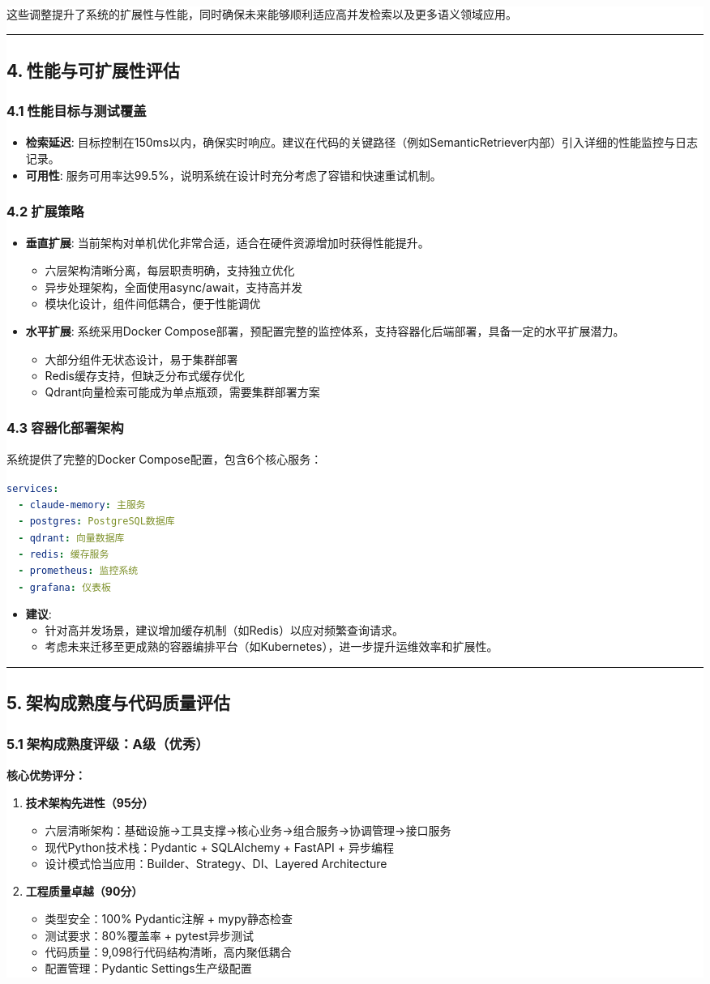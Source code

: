 这些调整提升了系统的扩展性与性能，同时确保未来能够顺利适应高并发检索以及更多语义领域应用。

---

## 4. 性能与可扩展性评估

### 4.1 性能目标与测试覆盖
- **检索延迟**: 目标控制在150ms以内，确保实时响应。建议在代码的关键路径（例如SemanticRetriever内部）引入详细的性能监控与日志记录。
- **可用性**: 服务可用率达99.5%，说明系统在设计时充分考虑了容错和快速重试机制。

### 4.2 扩展策略
- **垂直扩展**: 当前架构对单机优化非常合适，适合在硬件资源增加时获得性能提升。
  - 六层架构清晰分离，每层职责明确，支持独立优化
  - 异步处理架构，全面使用async/await，支持高并发
  - 模块化设计，组件间低耦合，便于性能调优

- **水平扩展**: 系统采用Docker Compose部署，预配置完整的监控体系，支持容器化后端部署，具备一定的水平扩展潜力。
  - 大部分组件无状态设计，易于集群部署
  - Redis缓存支持，但缺乏分布式缓存优化
  - Qdrant向量检索可能成为单点瓶颈，需要集群部署方案

### 4.3 容器化部署架构
系统提供了完整的Docker Compose配置，包含6个核心服务：

```yaml
services:
  - claude-memory: 主服务
  - postgres: PostgreSQL数据库
  - qdrant: 向量数据库
  - redis: 缓存服务
  - prometheus: 监控系统
  - grafana: 仪表板
```

- **建议**:
  - 针对高并发场景，建议增加缓存机制（如Redis）以应对频繁查询请求。
  - 考虑未来迁移至更成熟的容器编排平台（如Kubernetes），进一步提升运维效率和扩展性。

---

## 5. 架构成熟度与代码质量评估

### 5.1 架构成熟度评级：A级（优秀）

**核心优势评分：**
1. **技术架构先进性（95分）**
   - 六层清晰架构：基础设施→工具支撑→核心业务→组合服务→协调管理→接口服务
   - 现代Python技术栈：Pydantic + SQLAlchemy + FastAPI + 异步编程
   - 设计模式恰当应用：Builder、Strategy、DI、Layered Architecture

2. **工程质量卓越（90分）**
   - 类型安全：100% Pydantic注解 + mypy静态检查
   - 测试要求：80%覆盖率 + pytest异步测试
   - 代码质量：9,098行代码结构清晰，高内聚低耦合
   - 配置管理：Pydantic Settings生产级配置
